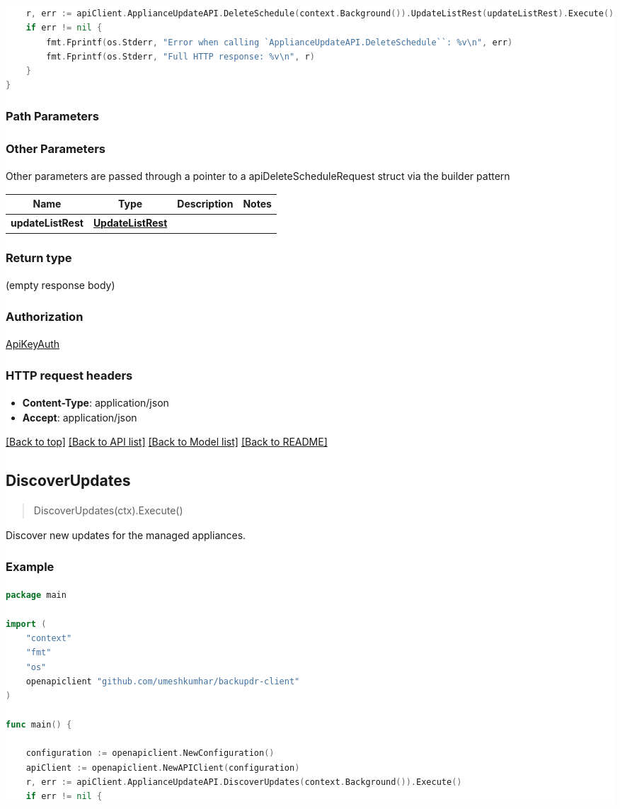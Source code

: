 ```go
	r, err := apiClient.ApplianceUpdateAPI.DeleteSchedule(context.Background()).UpdateListRest(updateListRest).Execute()
	if err != nil {
		fmt.Fprintf(os.Stderr, "Error when calling `ApplianceUpdateAPI.DeleteSchedule``: %v\n", err)
		fmt.Fprintf(os.Stderr, "Full HTTP response: %v\n", r)
	}
}
```

### Path Parameters



### Other Parameters

Other parameters are passed through a pointer to a apiDeleteScheduleRequest struct via the builder pattern


Name | Type | Description  | Notes
------------- | ------------- | ------------- | -------------
 **updateListRest** | [**UpdateListRest**](UpdateListRest.md) |  | 

### Return type

 (empty response body)

### Authorization

[ApiKeyAuth](../README.md#ApiKeyAuth)

### HTTP request headers

- **Content-Type**: application/json
- **Accept**: application/json

[[Back to top]](#) [[Back to API list]](../README.md#documentation-for-api-endpoints)
[[Back to Model list]](../README.md#documentation-for-models)
[[Back to README]](../README.md)


## DiscoverUpdates

> DiscoverUpdates(ctx).Execute()

Discover new updates for the managed appliances.

### Example

```go
package main

import (
	"context"
	"fmt"
	"os"
	openapiclient "github.com/umeshkumhar/backupdr-client"
)

func main() {

	configuration := openapiclient.NewConfiguration()
	apiClient := openapiclient.NewAPIClient(configuration)
	r, err := apiClient.ApplianceUpdateAPI.DiscoverUpdates(context.Background()).Execute()
	if err != nil {
```